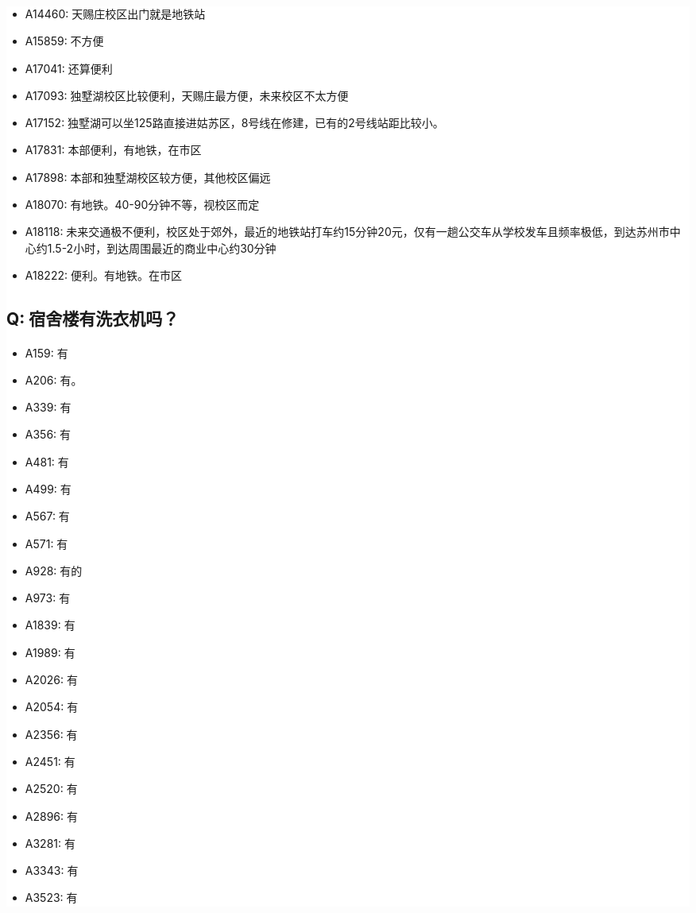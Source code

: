 - A14460: 天赐庄校区出门就是地铁站

- A15859: 不方便

- A17041: 还算便利

- A17093: 独墅湖校区比较便利，天赐庄最方便，未来校区不太方便

- A17152: 独墅湖可以坐125路直接进姑苏区，8号线在修建，已有的2号线站距比较小。

- A17831: 本部便利，有地铁，在市区

- A17898: 本部和独墅湖校区较方便，其他校区偏远

- A18070: 有地铁。40-90分钟不等，视校区而定

- A18118: 未来交通极不便利，校区处于郊外，最近的地铁站打车约15分钟20元，仅有一趟公交车从学校发车且频率极低，到达苏州市中心约1.5-2小时，到达周围最近的商业中心约30分钟

- A18222: 便利。有地铁。在市区

## Q: 宿舍楼有洗衣机吗？

- A159: 有

- A206: 有。

- A339: 有

- A356: 有

- A481: 有

- A499: 有

- A567: 有

- A571: 有

- A928: 有的

- A973: 有

- A1839: 有

- A1989: 有

- A2026: 有

- A2054: 有

- A2356: 有

- A2451: 有

- A2520: 有

- A2896: 有

- A3281: 有

- A3343: 有

- A3523: 有
